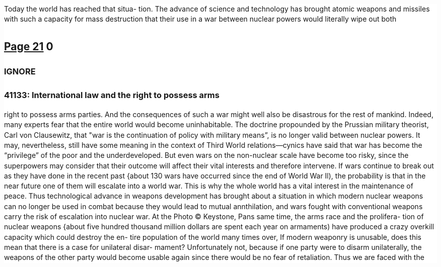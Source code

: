 Today the world has reached that situa- 
tion. The advance of science and 
technology has brought atomic weapons 
and missiles with such a capacity for mass 
destruction that their use in a war between 
nuclear powers would literally wipe out both

## [Page 21](074642engo.pdf#page=21) 0

### IGNORE

  


### 41133: International law and the right to possess arms

right to possess arms 
parties. And the consequences of such a 
war might well also be disastrous for the rest 
of mankind. Indeed, many experts fear that 
the entire world would become 
uninhabitable. 
The doctrine propounded by the Prussian 
military theorist, Carl von Clausewitz, that 
"war is the continuation of policy with 
military means”, is no longer valid between 
nuclear powers. It may, nevertheless, still 
have some meaning in the context of Third 
World relations—cynics have said that war 
has become the “privilege” of the poor and 
the underdeveloped. But even wars on the 
non-nuclear scale have become too risky, 
since the superpowers may consider that 
their outcome will affect their vital interests 
and therefore intervene. If wars continue to 
break out as they have done in the recent 
past {about 130 wars have occurred since 
the end of World War Il), the probability is 
that in the near future one of them will 
escalate into a world war. This is why the 
whole world has a vital interest in the 
maintenance of peace. 
Thus technological advance in weapons 
development has brought about a situation 
in which modern nuclear weapons can no 
longer be used in combat because they 
would lead to mutual annthilation, and wars 
fought with conventional weapons carry the 
risk of escalation into nuclear war. At the 
Photo © Keystone, Pans 
same time, the arms race and the prolifera- 
tion of nuclear weapons {about five hundred 
thousand million dollars are spent each year 
on armaments) have produced a crazy 
overkill capacity which could destroy the en- 
tire population of the world many times 
over, 
If modern weaponry is unusable, does this 
mean that there is a case for unilateral disar- 
mament? Unfortunately not, because if one 
party were to disarm unilaterally, the 
weapons of the other party would become 
usable again since there would be no fear of 
retaliation. Thus we are faced with the 